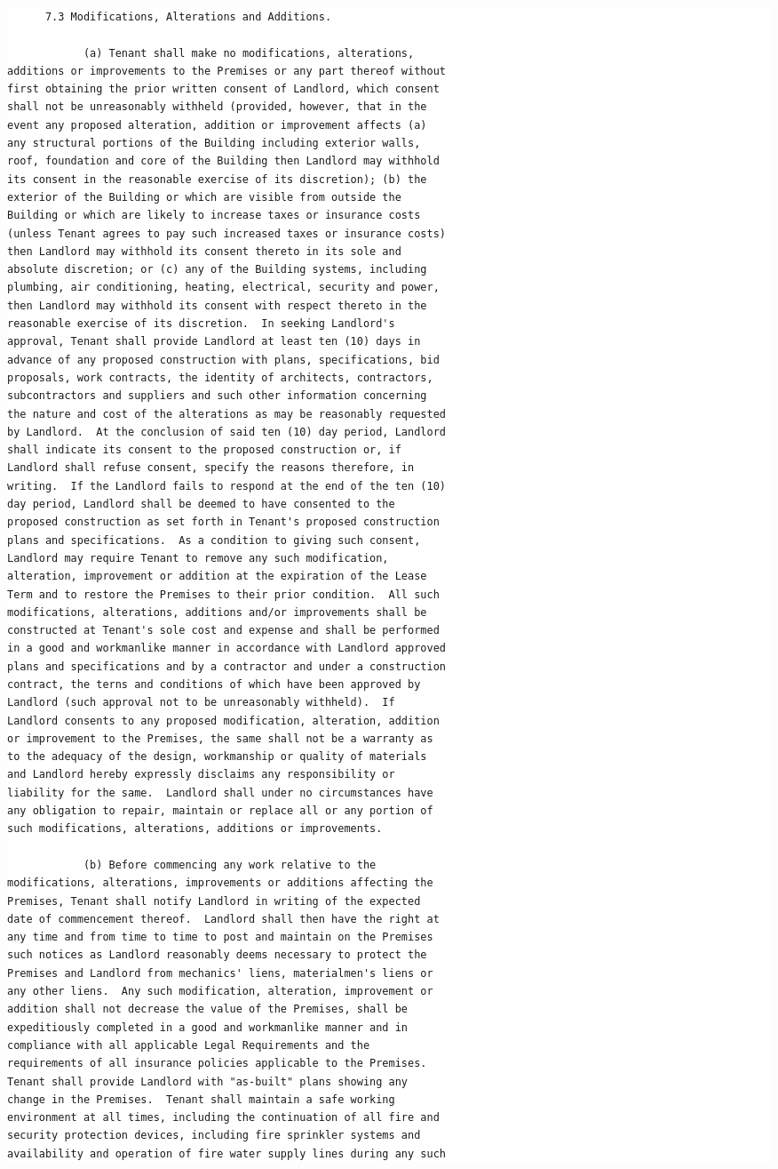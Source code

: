           7.3 Modifications, Alterations and Additions.  
  
                (a) Tenant shall make no modifications, alterations,  
    additions or improvements to the Premises or any part thereof without  
    first obtaining the prior written consent of Landlord, which consent  
    shall not be unreasonably withheld (provided, however, that in the  
    event any proposed alteration, addition or improvement affects (a)  
    any structural portions of the Building including exterior walls,  
    roof, foundation and core of the Building then Landlord may withhold  
    its consent in the reasonable exercise of its discretion); (b) the  
    exterior of the Building or which are visible from outside the  
    Building or which are likely to increase taxes or insurance costs  
    (unless Tenant agrees to pay such increased taxes or insurance costs)  
    then Landlord may withhold its consent thereto in its sole and  
    absolute discretion; or (c) any of the Building systems, including  
    plumbing, air conditioning, heating, electrical, security and power,  
    then Landlord may withhold its consent with respect thereto in the  
    reasonable exercise of its discretion.  In seeking Landlord's  
    approval, Tenant shall provide Landlord at least ten (10) days in  
    advance of any proposed construction with plans, specifications, bid  
    proposals, work contracts, the identity of architects, contractors,  
    subcontractors and suppliers and such other information concerning  
    the nature and cost of the alterations as may be reasonably requested  
    by Landlord.  At the conclusion of said ten (10) day period, Landlord  
    shall indicate its consent to the proposed construction or, if  
    Landlord shall refuse consent, specify the reasons therefore, in  
    writing.  If the Landlord fails to respond at the end of the ten (10)  
    day period, Landlord shall be deemed to have consented to the  
    proposed construction as set forth in Tenant's proposed construction  
    plans and specifications.  As a condition to giving such consent,  
    Landlord may require Tenant to remove any such modification,  
    alteration, improvement or addition at the expiration of the Lease  
    Term and to restore the Premises to their prior condition.  All such  
    modifications, alterations, additions and/or improvements shall be  
    constructed at Tenant's sole cost and expense and shall be performed  
    in a good and workmanlike manner in accordance with Landlord approved  
    plans and specifications and by a contractor and under a construction  
    contract, the terns and conditions of which have been approved by  
    Landlord (such approval not to be unreasonably withheld).  If  
    Landlord consents to any proposed modification, alteration, addition  
    or improvement to the Premises, the same shall not be a warranty as  
    to the adequacy of the design, workmanship or quality of materials  
    and Landlord hereby expressly disclaims any responsibility or  
    liability for the same.  Landlord shall under no circumstances have  
    any obligation to repair, maintain or replace all or any portion of  
    such modifications, alterations, additions or improvements.  
  
                (b) Before commencing any work relative to the  
    modifications, alterations, improvements or additions affecting the  
    Premises, Tenant shall notify Landlord in writing of the expected  
    date of commencement thereof.  Landlord shall then have the right at  
    any time and from time to time to post and maintain on the Premises  
    such notices as Landlord reasonably deems necessary to protect the  
    Premises and Landlord from mechanics' liens, materialmen's liens or  
    any other liens.  Any such modification, alteration, improvement or  
    addition shall not decrease the value of the Premises, shall be  
    expeditiously completed in a good and workmanlike manner and in  
    compliance with all applicable Legal Requirements and the  
    requirements of all insurance policies applicable to the Premises.  
    Tenant shall provide Landlord with "as-built" plans showing any  
    change in the Premises.  Tenant shall maintain a safe working  
    environment at all times, including the continuation of all fire and  
    security protection devices, including fire sprinkler systems and  
    availability and operation of fire water supply lines during any such  